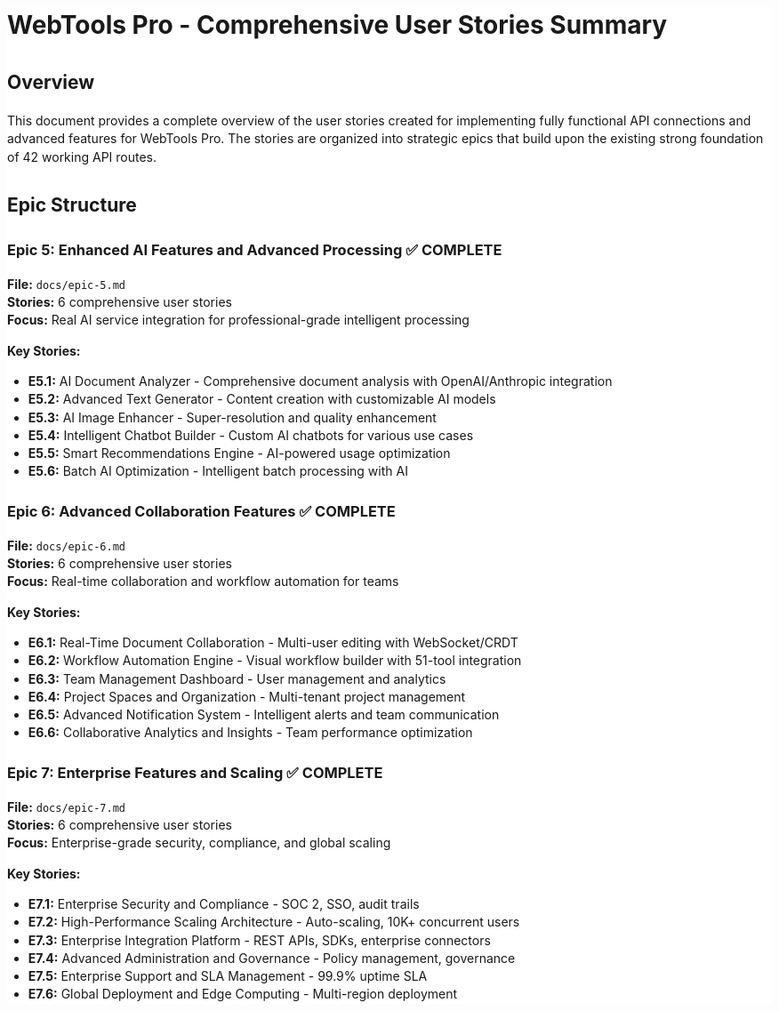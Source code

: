 # WebTools Pro - Comprehensive User Stories Summary

## Overview
This document provides a complete overview of the user stories created for implementing fully functional API connections and advanced features for WebTools Pro. The stories are organized into strategic epics that build upon the existing strong foundation of 42 working API routes.

## Epic Structure

### Epic 5: Enhanced AI Features and Advanced Processing ✅ COMPLETE
**File:** `docs/epic-5.md`  
**Stories:** 6 comprehensive user stories  
**Focus:** Real AI service integration for professional-grade intelligent processing

**Key Stories:**
- **E5.1:** AI Document Analyzer - Comprehensive document analysis with OpenAI/Anthropic integration
- **E5.2:** Advanced Text Generator - Content creation with customizable AI models
- **E5.3:** AI Image Enhancer - Super-resolution and quality enhancement
- **E5.4:** Intelligent Chatbot Builder - Custom AI chatbots for various use cases
- **E5.5:** Smart Recommendations Engine - AI-powered usage optimization
- **E5.6:** Batch AI Optimization - Intelligent batch processing with AI

### Epic 6: Advanced Collaboration Features ✅ COMPLETE
**File:** `docs/epic-6.md`  
**Stories:** 6 comprehensive user stories  
**Focus:** Real-time collaboration and workflow automation for teams

**Key Stories:**
- **E6.1:** Real-Time Document Collaboration - Multi-user editing with WebSocket/CRDT
- **E6.2:** Workflow Automation Engine - Visual workflow builder with 51-tool integration
- **E6.3:** Team Management Dashboard - User management and analytics
- **E6.4:** Project Spaces and Organization - Multi-tenant project management
- **E6.5:** Advanced Notification System - Intelligent alerts and team communication
- **E6.6:** Collaborative Analytics and Insights - Team performance optimization

### Epic 7: Enterprise Features and Scaling ✅ COMPLETE
**File:** `docs/epic-7.md`  
**Stories:** 6 comprehensive user stories  
**Focus:** Enterprise-grade security, compliance, and global scaling

**Key Stories:**
- **E7.1:** Enterprise Security and Compliance - SOC 2, SSO, audit trails
- **E7.2:** High-Performance Scaling Architecture - Auto-scaling, 10K+ concurrent users
- **E7.3:** Enterprise Integration Platform - REST APIs, SDKs, enterprise connectors
- **E7.4:** Advanced Administration and Governance - Policy management, governance
- **E7.5:** Enterprise Support and SLA Management - 99.9% uptime SLA
- **E7.6:** Global Deployment and Edge Computing - Multi-region deployment
